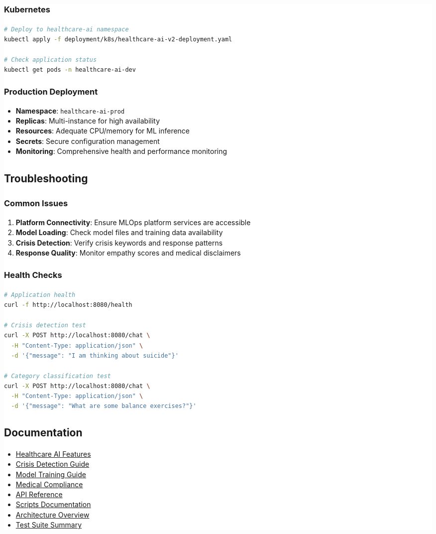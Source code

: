 ### Kubernetes
```bash
# Deploy to healthcare-ai namespace
kubectl apply -f deployment/k8s/healthcare-ai-v2-deployment.yaml

# Check application status
kubectl get pods -n healthcare-ai-dev
```

### Production Deployment
- **Namespace**: `healthcare-ai-prod`
- **Replicas**: Multi-instance for high availability
- **Resources**: Adequate CPU/memory for ML inference
- **Secrets**: Secure configuration management
- **Monitoring**: Comprehensive health and performance monitoring

## Troubleshooting

### Common Issues
1. **Platform Connectivity**: Ensure MLOps platform services are accessible
2. **Model Loading**: Check model files and training data availability
3. **Crisis Detection**: Verify crisis keywords and response patterns
4. **Response Quality**: Monitor empathy scores and medical disclaimers

### Health Checks
```bash
# Application health
curl -f http://localhost:8080/health

# Crisis detection test
curl -X POST http://localhost:8080/chat \
  -H "Content-Type: application/json" \
  -d '{"message": "I am thinking about suicide"}'

# Category classification test
curl -X POST http://localhost:8080/chat \
  -H "Content-Type: application/json" \
  -d '{"message": "What are some balance exercises?"}'
```

## Documentation

- [Healthcare AI Features](docs/healthcare/features.md)
- [Crisis Detection Guide](docs/healthcare/crisis-detection.md)
- [Model Training Guide](docs/healthcare/model-training.md)
- [Medical Compliance](docs/healthcare/compliance.md)
- [API Reference](docs/API.md)
- [Scripts Documentation](docs/SCRIPTS.md)
- [Architecture Overview](docs/ARCHITECTURE.md)
- [Test Suite Summary](tests/TEST_SUITE_SUMMARY.md)